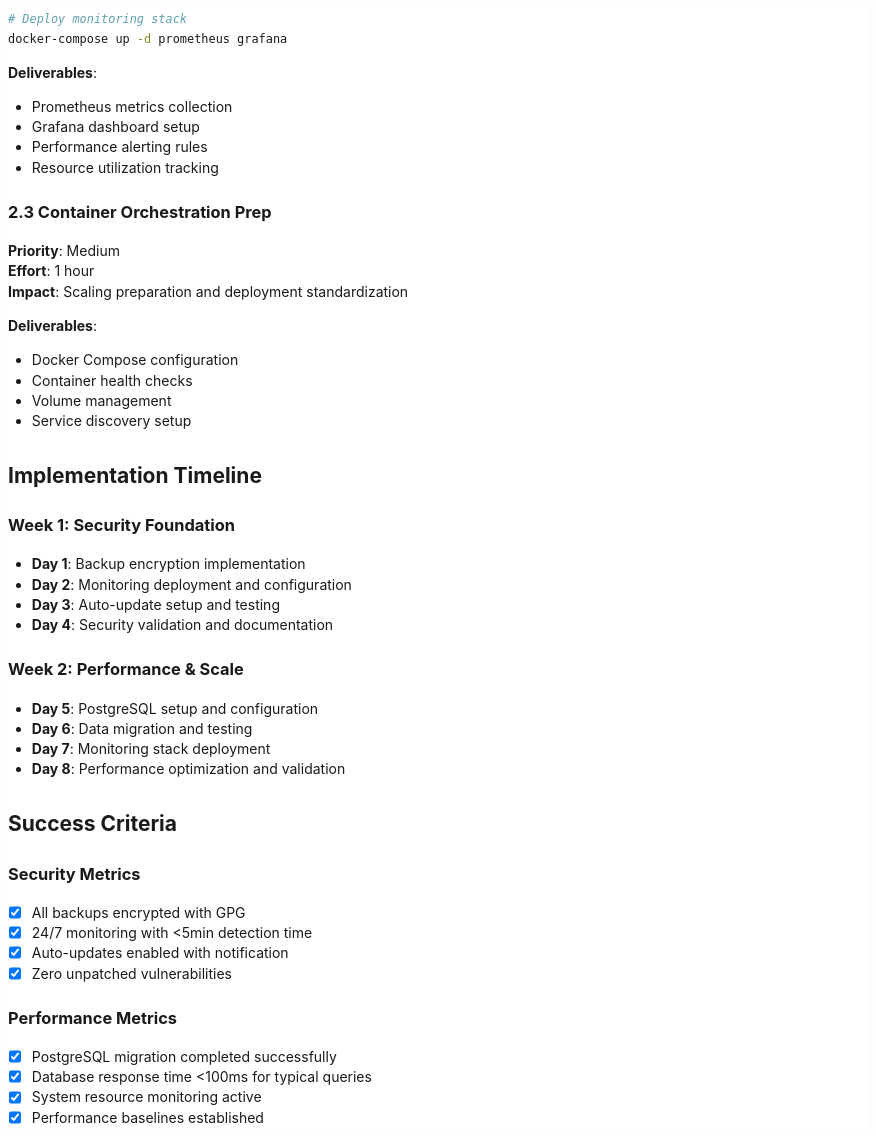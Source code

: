 ```bash
# Deploy monitoring stack
docker-compose up -d prometheus grafana
```

**Deliverables**:
- Prometheus metrics collection
- Grafana dashboard setup
- Performance alerting rules
- Resource utilization tracking

### 2.3 Container Orchestration Prep
**Priority**: Medium  
**Effort**: 1 hour  
**Impact**: Scaling preparation and deployment standardization

**Deliverables**:
- Docker Compose configuration
- Container health checks
- Volume management
- Service discovery setup

## Implementation Timeline

### Week 1: Security Foundation
- **Day 1**: Backup encryption implementation
- **Day 2**: Monitoring deployment and configuration
- **Day 3**: Auto-update setup and testing
- **Day 4**: Security validation and documentation

### Week 2: Performance & Scale
- **Day 5**: PostgreSQL setup and configuration
- **Day 6**: Data migration and testing
- **Day 7**: Monitoring stack deployment
- **Day 8**: Performance optimization and validation

## Success Criteria

### Security Metrics
- [x] All backups encrypted with GPG
- [x] 24/7 monitoring with <5min detection time
- [x] Auto-updates enabled with notification
- [x] Zero unpatched vulnerabilities

### Performance Metrics
- [x] PostgreSQL migration completed successfully
- [x] Database response time <100ms for typical queries
- [x] System resource monitoring active
- [x] Performance baselines established
